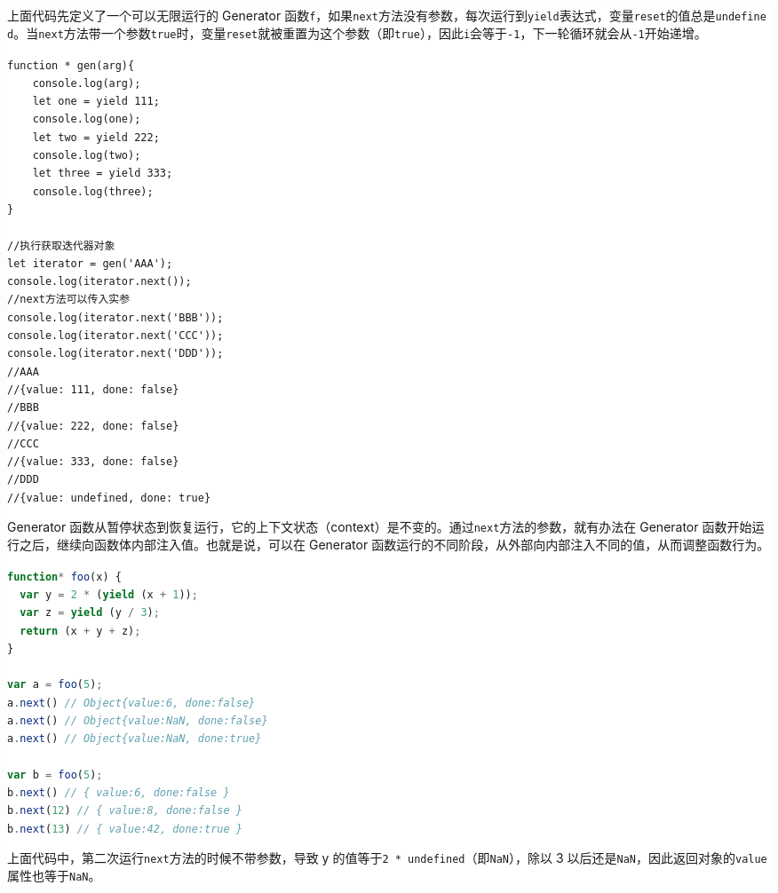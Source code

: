 上面代码先定义了一个可以无限运行的 Generator 函数`f`，如果`next`方法没有参数，每次运行到`yield`表达式，变量`reset`的值总是`undefined`。当`next`方法带一个参数`true`时，变量`reset`就被重置为这个参数（即`true`），因此`i`会等于`-1`，下一轮循环就会从`-1`开始递增。

```
function * gen(arg){
    console.log(arg);
    let one = yield 111;
    console.log(one);
    let two = yield 222;
    console.log(two);
    let three = yield 333;
    console.log(three);
}

//执行获取迭代器对象
let iterator = gen('AAA');
console.log(iterator.next());
//next方法可以传入实参
console.log(iterator.next('BBB'));
console.log(iterator.next('CCC'));
console.log(iterator.next('DDD'));
//AAA
//{value: 111, done: false}
//BBB
//{value: 222, done: false}
//CCC
//{value: 333, done: false}
//DDD
//{value: undefined, done: true}
```

Generator 函数从暂停状态到恢复运行，它的上下文状态（context）是不变的。通过`next`方法的参数，就有办法在 Generator 函数开始运行之后，继续向函数体内部注入值。也就是说，可以在 Generator 函数运行的不同阶段，从外部向内部注入不同的值，从而调整函数行为。

```javascript
function* foo(x) {
  var y = 2 * (yield (x + 1));
  var z = yield (y / 3);
  return (x + y + z);
}

var a = foo(5);
a.next() // Object{value:6, done:false}
a.next() // Object{value:NaN, done:false}
a.next() // Object{value:NaN, done:true}

var b = foo(5);
b.next() // { value:6, done:false }
b.next(12) // { value:8, done:false }
b.next(13) // { value:42, done:true }
```

上面代码中，第二次运行`next`方法的时候不带参数，导致 y 的值等于`2 * undefined`（即`NaN`），除以 3 以后还是`NaN`，因此返回对象的`value`属性也等于`NaN`。
